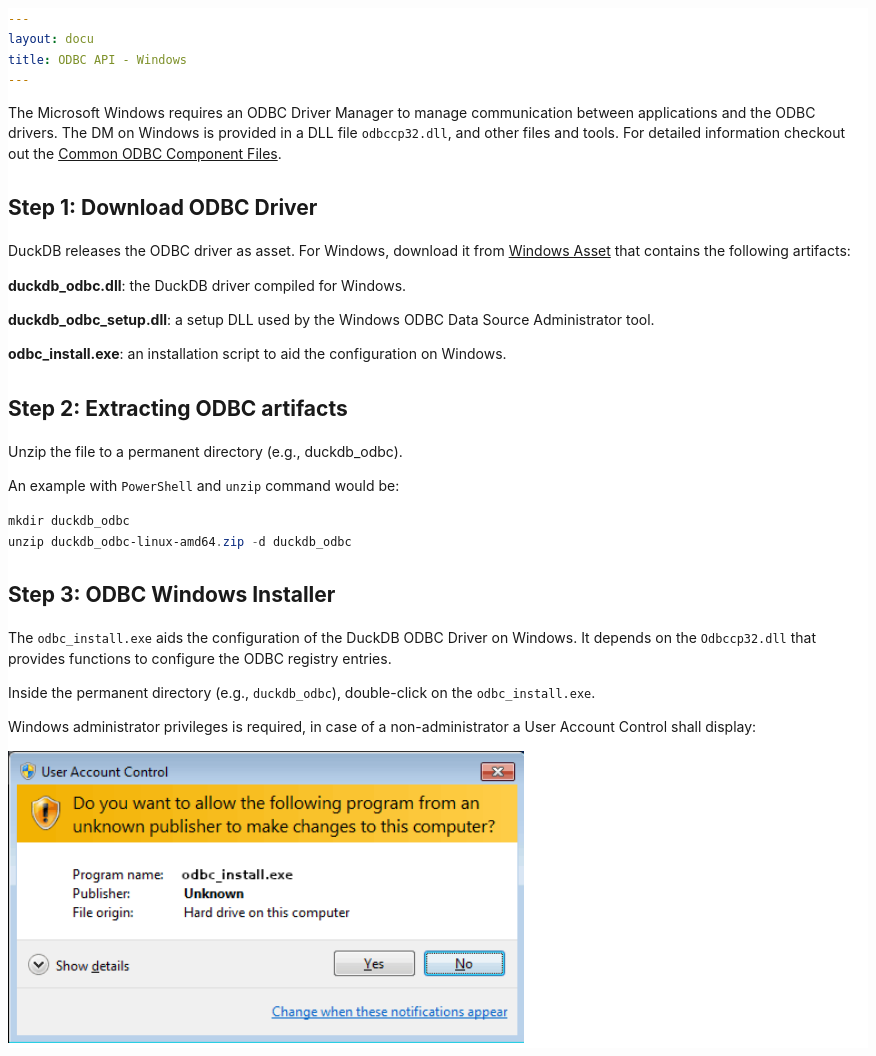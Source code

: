 ```yaml
---
layout: docu
title: ODBC API - Windows
---
```


The Microsoft Windows requires an ODBC Driver Manager to manage communication between applications and the ODBC drivers.
The DM on Windows is provided in a DLL file `odbccp32.dll`, and other files and tools.
For detailed information checkout out the [Common ODBC Component Files](https://docs.microsoft.com/en-us/previous-versions/windows/desktop/odbc/dn170563(v=vs.85)).


## Step 1: Download ODBC Driver

DuckDB releases the ODBC driver as asset. For Windows, download it from <a href="https://github.com/duckdb/duckdb/releases/download/v{{ site.currentduckdbversion }}/duckdb_odbc-windows-amd64.zip">Windows Asset</a> that contains the following artifacts:

**duckdb_odbc.dll**: the DuckDB driver compiled for Windows.

**duckdb_odbc_setup.dll**: a setup DLL used by the Windows ODBC Data Source Administrator tool.

**odbc_install.exe**: an installation script to aid the configuration on Windows.

## Step 2: Extracting ODBC artifacts

Unzip the file to a permanent directory (e.g., duckdb_odbc).

An example with `PowerShell` and `unzip` command would be:

```PowerShell
mkdir duckdb_odbc
unzip duckdb_odbc-linux-amd64.zip -d duckdb_odbc
```

## Step 3: ODBC Windows Installer

The `odbc_install.exe` aids the configuration of the DuckDB ODBC Driver on Windows.
It depends on the `Odbccp32.dll` that provides functions to configure the ODBC registry entries.

Inside the permanent directory (e.g., `duckdb_odbc`), double-click on the `odbc_install.exe`.

Windows administrator privileges is required, in case of a non-administrator a User Account Control shall display:

<img src="/images/blog/odbc/windows_privileges.png" style="width: 60%; height: 60%"/>
